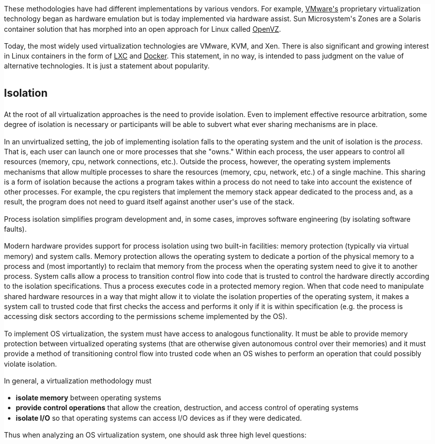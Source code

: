 These methodologies have had different implementations by various vendors. For example, [VMware's](http://www.vmware.com) proprietary virtualization technology began as hardware emulation but is today implemented via hardware assist. Sun Microsystem's Zones are a Solaris container solution that has morphed into an open approach for Linux called [OpenVZ](http://openvz.org/Main_Page).

Today, the most widely used virtualization technologies are VMware, KVM, and Xen. There is also significant and growing interest in Linux containers in the form of [LXC](https://linuxcontainers.org) and [Docker](https://www.docker.io). This statement, in no way, is intended to pass judgment on the value of alternative technologies. It is just a statement about popularity.



## Isolation

At the root of all virtualization approaches is the need to provide isolation. Even to implement effective resource arbitration, some degree of isolation is necessary or participants will be able to subvert what ever sharing mechanisms are in place.

In an unvirtualized setting, the job of implementing isolation falls to the operating system and the unit of isolation is the _process_. That is, each user can launch one or more processes that she "owns." Within each process, the user appears to control all resources (memory, cpu, network connections, etc.). Outside the process, however, the operating system implements mechanisms that allow multiple processes to share the resources (memory, cpu, network, etc.) of a single machine. This sharing is a form of isolation because the actions a program takes within a process do not need to take into account the existence of other processes. For example, the cpu registers that implement the memory stack appear dedicated to the process and, as a result, the program does not need to guard itself against another user's use of the stack.

Process isolation simplifies program development and, in some cases, improves software engineering (by isolating software faults).

Modern hardware provides support for process isolation using two built-in facilities: memory protection (typically via virtual memory) and system calls. Memory protection allows the operating system to dedicate a portion of the physical memory to a process and (most importantly) to reclaim that memory from the process when the operating system need to give it to another process. System calls allow a process to transition control flow into code that is trusted to control the hardware directly according to the isolation specifications. Thus a process executes code in a protected memory region. When that code need to manipulate shared hardware resources in a way that might allow it to violate the isolation properties of the operating system, it makes a system call to trusted code that first checks the access and performs it only if it is within specification (e.g. the process is accessing disk sectors according to the permissions scheme implemented by the OS).

To implement OS virtualization, the system must have access to analogous functionality. It must be able to provide memory protection between virtualized operating systems (that are otherwise given autonomous control over their memories) and it must provide a method of transitioning control flow into trusted code when an OS wishes to perform an operation that could possibly violate isolation.

In general, a virtualization methodology must

*   **isolate memory** between operating systems
*   **provide control operations** that allow the creation, destruction, and access control of operating systems
*   **isolate I/O** so that operating systems can access I/O devices as if they were dedicated.

Thus when analyzing an OS virtualization system, one should ask three high level questions:

